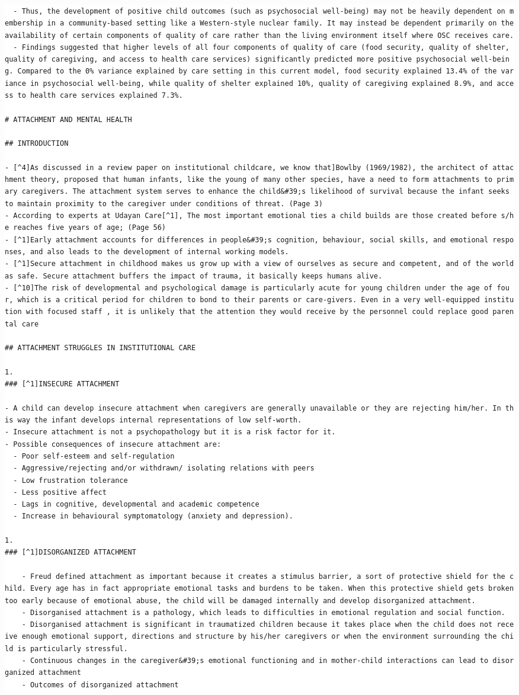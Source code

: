 ```
  - Thus, the development of positive child outcomes (such as psychosocial well-being) may not be heavily dependent on membership in a community-based setting like a Western-style nuclear family. It may instead be dependent primarily on the availability of certain components of quality of care rather than the living environment itself where OSC receives care.
  - Findings suggested that higher levels of all four components of quality of care (food security, quality of shelter, quality of caregiving, and access to health care services) significantly predicted more positive psychosocial well-being. Compared to the 0% variance explained by care setting in this current model, food security explained 13.4% of the variance in psychosocial well-being, while quality of shelter explained 10%, quality of caregiving explained 8.9%, and access to health care services explained 7.3%.

# ATTACHMENT AND MENTAL HEALTH

## INTRODUCTION

- [^4]As discussed in a review paper on institutional childcare, we know that]Bowlby (1969/1982), the architect of attachment theory, proposed that human infants, like the young of many other species, have a need to form attachments to primary caregivers. The attachment system serves to enhance the child&#39;s likelihood of survival because the infant seeks to maintain proximity to the caregiver under conditions of threat. (Page 3)
- According to experts at Udayan Care[^1], The most important emotional ties a child builds are those created before s/he reaches five years of age; (Page 56)
- [^1]Early attachment accounts for differences in people&#39;s cognition, behaviour, social skills, and emotional responses, and also leads to the development of internal working models.
- [^1]Secure attachment in childhood makes us grow up with a view of ourselves as secure and competent, and of the world as safe. Secure attachment buffers the impact of trauma, it basically keeps humans alive.
- [^10]The risk of developmental and psychological damage is particularly acute for young children under the age of four, which is a critical period for children to bond to their parents or care-givers. Even in a very well-equipped institution with focused staff , it is unlikely that the attention they would receive by the personnel could replace good parental care

## ATTACHMENT STRUGGLES IN INSTITUTIONAL CARE

1.
### [^1]INSECURE ATTACHMENT

- A child can develop insecure attachment when caregivers are generally unavailable or they are rejecting him/her. In this way the infant develops internal representations of low self-worth.
- Insecure attachment is not a psychopathology but it is a risk factor for it.
- Possible consequences of insecure attachment are:
  - Poor self-esteem and self-regulation
  - Aggressive/rejecting and/or withdrawn/ isolating relations with peers
  - Low frustration tolerance
  - Less positive affect
  - Lags in cognitive, developmental and academic competence
  - Increase in behavioural symptomatology (anxiety and depression).

1.
### [^1]DISORGANIZED ATTACHMENT

    - Freud defined attachment as important because it creates a stimulus barrier, a sort of protective shield for the child. Every age has in fact appropriate emotional tasks and burdens to be taken. When this protective shield gets broken too early because of emotional abuse, the child will be damaged internally and develop disorganized attachment.
    - Disorganised attachment is a pathology, which leads to difficulties in emotional regulation and social function.
    - Disorganised attachment is significant in traumatized children because it takes place when the child does not receive enough emotional support, directions and structure by his/her caregivers or when the environment surrounding the child is particularly stressful.
    - Continuous changes in the caregiver&#39;s emotional functioning and in mother-child interactions can lead to disorganized attachment
    - Outcomes of disorganized attachment
```

[^1]: [UdayanCare\_Institutionalised Children, Seminar on Standards of Mental Health and Care](about:blank)
[^2]: [Factors affecting the psychosocial wellbeing of orphan and separated children in five low- and middle-income countries](about:blank)
[^3]: [CSJ\_Connecting to children in the observation homes of Rajasthan](about:blank)
[^4]: [Institutional Care for Young Children - Review of Literature and Policy Implications (with DOI)](about:blank)
[^5]: [Fostering Child Development \_ Systematic Review of caregiver training and structural interventions](about:blank)
[^6]: [Miracle Foundation\_Institutionalised Children\_Explorations and Beyond](about:blank)
[^7]: [Psychosocial screening and monitoring for children in foster care\_ a dutch study](about:blank)
[^8]: [Function, quality and outcomes of residential care](about:blank)
[^9]: [Institutional Care for Young Children - Review of Literature and Policy Implications (with DOI)](about:blank)
[^10]: [Psychosocial distress and coping mechanism of Orphan Children in Institutional Care in Delhi](about:blank)
[^1]: [UdayanCare_Institutionalised Children, Seminar on Standards of Mental Health and Care](Volume%202/Care%20Standards/India%20-%20Service%20Providers%20to%20CCIs/UdayanCare_Institutionalised%20Children,%20Seminar%20on%20Standards%20of%20Mental%20Health%20and%20Care.md)
[^2]: [Factors affecting the psychosocial wellbeing of orphan and separated children in five low- and middle-income countries](Volume%202/Current%20Reality/India%20CCIs/Factors%20affecting%20the%20psychosocial%20wellbeing%20of%20orphan%20and%20separated%20children%20in%20five%20low-%20and%20middle-income%20countries.md)
[^3]: [CSJ_Connecting to children in the observation homes of Rajasthan](Volume%202/Care%20Standards/India%20-%20Service%20Providers%20to%20CCIs/CSJ_Connecting%20to%20children%20in%20the%20observation%20homes%20of%20Rajasthan.md)
[^4]: [Institutional Care for Young Children -  Review of Literature and Policy Implications  (with DOI)](Volume%201/Current%20Reality/International%20CCIs/Institutional%20Care%20for%20Young%20Children%20-%20%20Review%20of%20Literature%20and%20Policy%20Implications%20%20(with%20DOI).md)
[^5]: [Fostering Child Development _ Systematic Review of caregiver training and structural interventions](Volume%201/Current%20Reality/International%20CCIs/Fostering%20Child%20Development%20_%20Systematic%20Review%20of%20caregiver%20training%20and%20structural%20interventions.md)
[^6]: [Miracle Foundation_Institutionalised Children_Explorations and Beyond](Volume%201/Care%20Standards/India%20-%20Service%20Providers%20to%20CCIs/Miracle%20Foundation/Miracle%20Foundation_Institutionalised%20Children_Explorations%20and%20Beyond.md)
[^7]: [Psychosocial screening and monitoring for children in foster care_ a dutch study](Volume%201/Volume%201%20Public%20Resource%20Links/Queue/Mental%20Health/Psychosocial%20screening%20and%20monitoring%20for%20children%20in%20foster%20care_%20a%20dutch%20study.pdf)
[^8]: [Function, quality and outcomes of residential care](Volume%202/Current%20Reality/International%20CCIs/Function,%20quality%20and%20outcomes%20of%20residential%20care.md)
[^9]: [Institutional Care for Young Children -  Review of Literature and Policy Implications  (with DOI)](Volume%201/Current%20Reality/International%20CCIs/Institutional%20Care%20for%20Young%20Children%20-%20%20Review%20of%20Literature%20and%20Policy%20Implications%20%20(with%20DOI).md)
[^10]: [Psychosocial distress and coping mechanism of Orphan Children in Institutional Care in Delhi](Volume%202/Current%20Reality/India%20CCIs/Psychosocial%20distress%20and%20coping%20mechanism%20of%20Orphan%20Children%20in%20Institutional%20Care%20in%20Delhi.md)
[^11]: [Miracle Foundation_Trauma-Informed-Care](Volume%201/Care%20Standards/India%20-%20Service%20Providers%20to%20CCIs/Miracle%20Foundation/Miracle%20Foundation_Trauma-Informed-Care.md)
[^12]: [Mental Health at CCIs during Covid-19_Prerana Guide](Volume%201/Care%20Standards/India%20-%20Service%20Providers%20to%20CCIs/Prerana/Mental%20Health%20at%20CCIs%20during%20Covid-19_Prerana%20Guide.md)